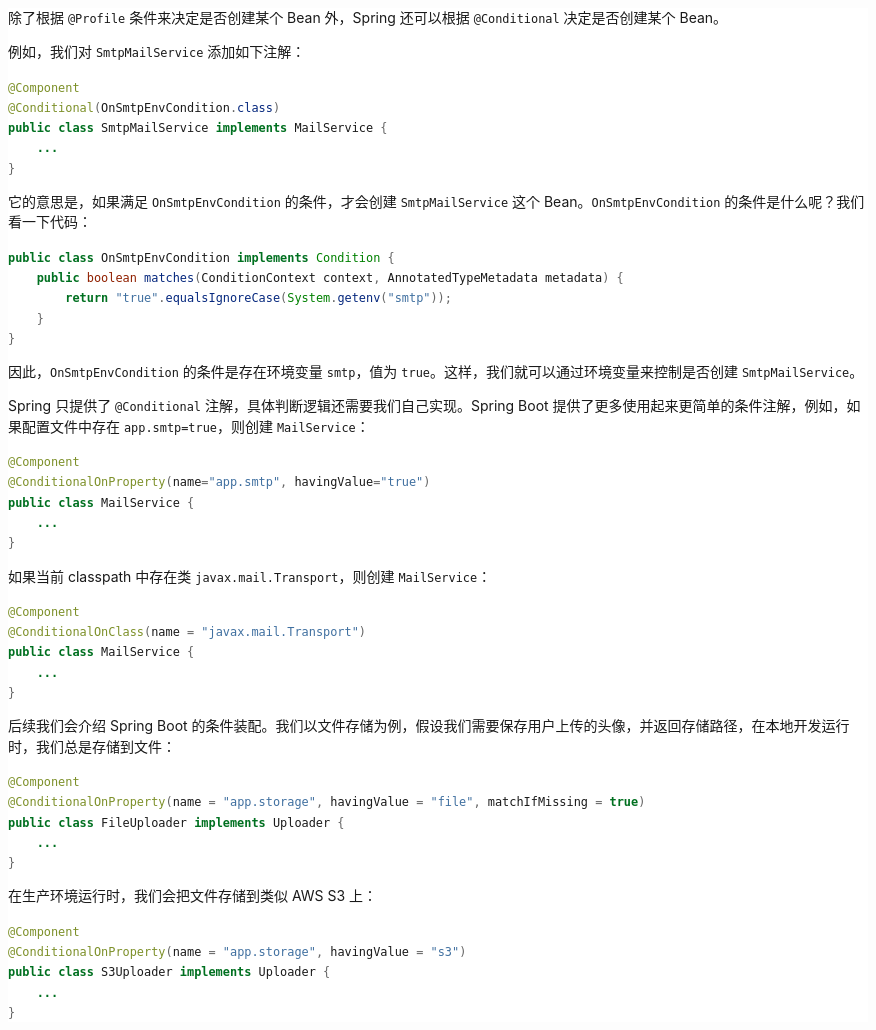 除了根据 `@Profile` 条件来决定是否创建某个 Bean 外，Spring 还可以根据 `@Conditional` 决定是否创建某个 Bean。

例如，我们对 `SmtpMailService` 添加如下注解：

```java
@Component
@Conditional(OnSmtpEnvCondition.class)
public class SmtpMailService implements MailService {
    ...
}
```

它的意思是，如果满足 `OnSmtpEnvCondition` 的条件，才会创建 `SmtpMailService` 这个 Bean。`OnSmtpEnvCondition` 的条件是什么呢？我们看一下代码：

```java
public class OnSmtpEnvCondition implements Condition {
    public boolean matches(ConditionContext context, AnnotatedTypeMetadata metadata) {
        return "true".equalsIgnoreCase(System.getenv("smtp"));
    }
}
```

因此，`OnSmtpEnvCondition` 的条件是存在环境变量 `smtp`，值为 `true`。这样，我们就可以通过环境变量来控制是否创建 `SmtpMailService`。

Spring 只提供了 `@Conditional` 注解，具体判断逻辑还需要我们自己实现。Spring Boot 提供了更多使用起来更简单的条件注解，例如，如果配置文件中存在 `app.smtp=true`，则创建 `MailService`：

```java
@Component
@ConditionalOnProperty(name="app.smtp", havingValue="true")
public class MailService {
    ...
}
```

如果当前 classpath 中存在类 `javax.mail.Transport`，则创建 `MailService`：

```java
@Component
@ConditionalOnClass(name = "javax.mail.Transport")
public class MailService {
    ...
}
```

后续我们会介绍 Spring Boot 的条件装配。我们以文件存储为例，假设我们需要保存用户上传的头像，并返回存储路径，在本地开发运行时，我们总是存储到文件：

```java
@Component
@ConditionalOnProperty(name = "app.storage", havingValue = "file", matchIfMissing = true)
public class FileUploader implements Uploader {
    ...
}
```

在生产环境运行时，我们会把文件存储到类似 AWS S3 上：

```java
@Component
@ConditionalOnProperty(name = "app.storage", havingValue = "s3")
public class S3Uploader implements Uploader {
    ...
}
```
